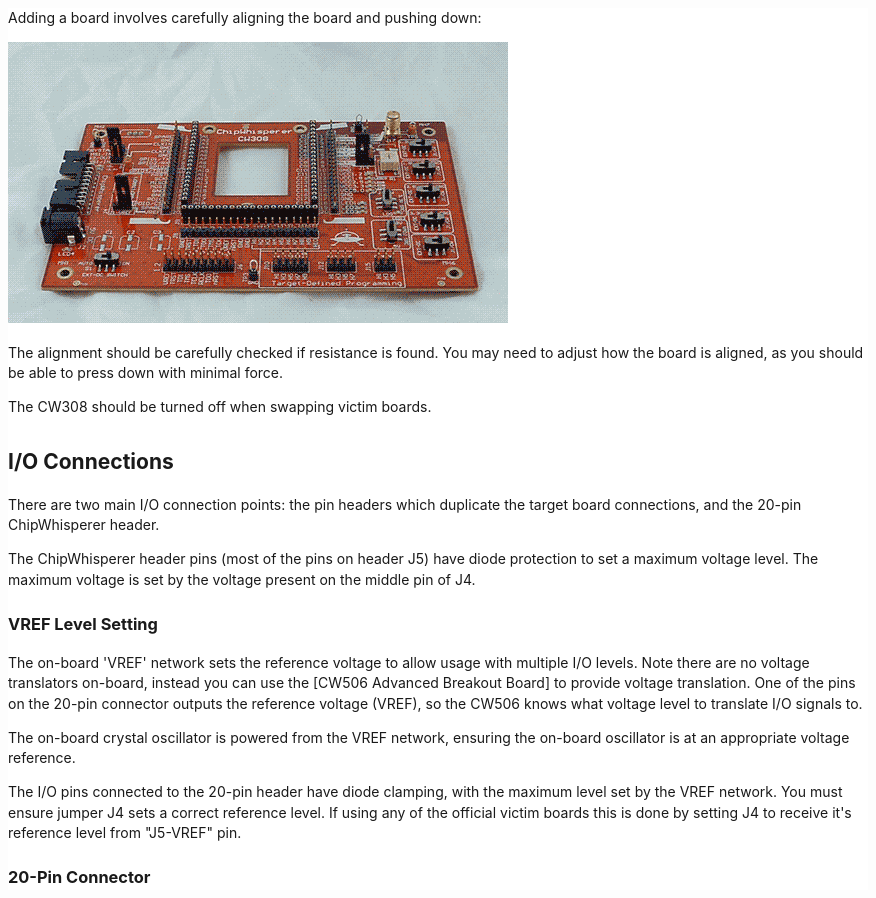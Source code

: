 Adding a board involves carefully aligning the board and pushing down:

![Images/addition.gif](Images/Addition.gif "addition.gif")

The alignment should be carefully checked if resistance is found. You
may need to adjust how the board is aligned, as you should be able to
press down with minimal force.

The CW308 should be turned off when swapping victim boards.

## I/O Connections

There are two main I/O connection points: the pin headers which
duplicate the target board connections, and the 20-pin ChipWhisperer
header.

The ChipWhisperer header pins (most of the pins on header J5) have diode
protection to set a maximum voltage level. The maximum voltage is set by
the voltage present on the middle pin of J4.

### VREF Level Setting

The on-board 'VREF' network sets the reference voltage to allow usage
with multiple I/O levels. Note there are no voltage translators
on-board, instead you can use the \[CW506 Advanced Breakout Board\] to
provide voltage translation. One of the pins on the 20-pin connector
outputs the reference voltage (VREF), so the CW506 knows what voltage
level to translate I/O signals to.

The on-board crystal oscillator is powered from the VREF network,
ensuring the on-board oscillator is at an appropriate voltage reference.

The I/O pins connected to the 20-pin header have diode clamping, with
the maximum level set by the VREF network. You must ensure jumper J4
sets a correct reference level. If using any of the official victim
boards this is done by setting J4 to receive it's reference level from
"J5-VREF" pin.

### 20-Pin Connector

